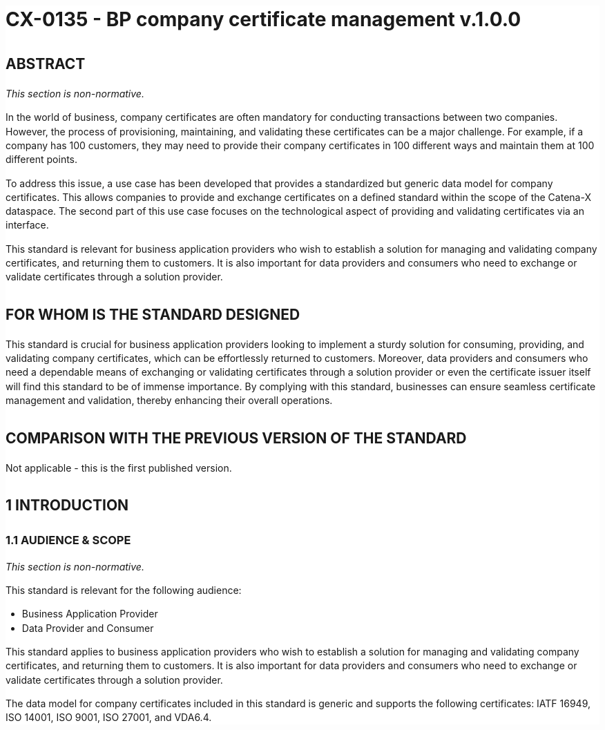 # CX-0135 - BP company certificate management v.1.0.0

## ABSTRACT

*This section is non-normative.*

In the world of business, company certificates are often mandatory for conducting transactions between two companies. However, the process of provisioning, maintaining, and validating these certificates can be a major challenge. For example, if a company has 100 customers, they may need to provide their company certificates in 100 different ways and maintain them at 100 different points.

To address this issue, a use case has been developed that provides a standardized but generic data model for company certificates. This allows companies to provide and exchange certificates on a defined standard within the scope of the Catena-X dataspace. The second part of this use case focuses on the technological aspect of providing and validating certificates via an interface.

This standard is relevant for business application providers who wish to establish a solution for managing and validating company certificates, and returning them to customers. It is also important for data providers and consumers who need to exchange or validate certificates through a solution provider.

## FOR WHOM IS THE STANDARD DESIGNED

This standard is crucial for business application providers looking to implement a sturdy solution for consuming, providing, and validating company certificates, which can be effortlessly returned to customers. Moreover, data providers and consumers who need a dependable means of exchanging or validating certificates through a solution provider or even the certificate issuer itself will find this standard to be of immense importance. By complying with this standard, businesses can ensure seamless certificate management and validation, thereby enhancing their overall operations.

## COMPARISON WITH THE PREVIOUS VERSION OF THE STANDARD

Not applicable - this is the first published version.

## 1 INTRODUCTION

### 1.1 AUDIENCE & SCOPE

*This section is non-normative.*

This standard is relevant for the following audience:

- Business Application Provider
- Data Provider and Consumer

This standard applies to business application providers who wish to establish a solution for managing and validating company certificates, and returning them to customers. It is also important for data providers and consumers who need to exchange or validate certificates through a solution provider.

The data model for company certificates included in this standard is generic and supports the following certificates: IATF 16949, ISO 14001, ISO 9001, ISO 27001, and VDA6.4.
